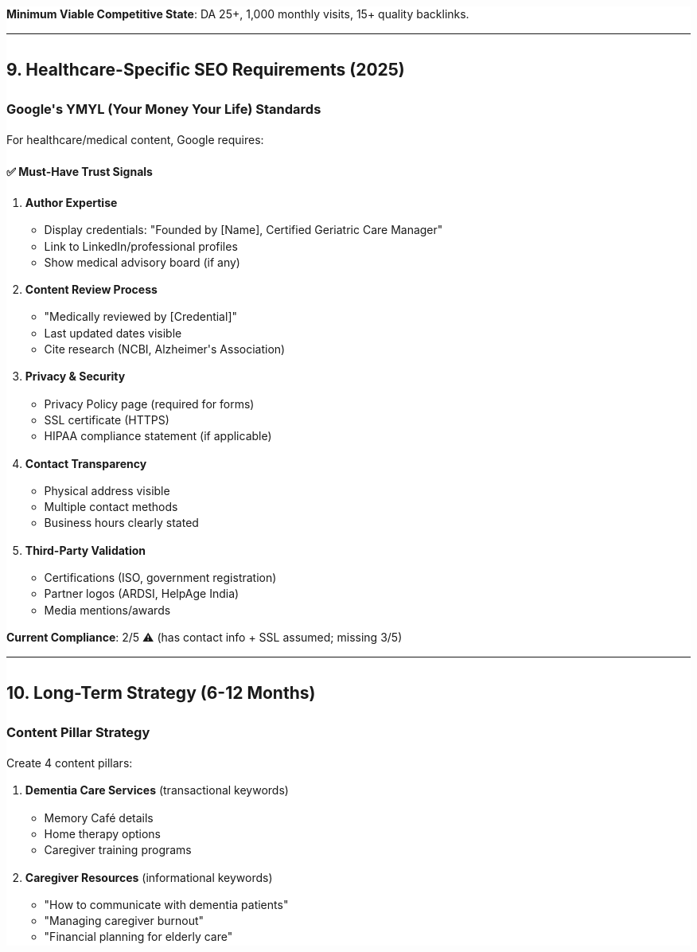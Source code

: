 **Minimum Viable Competitive State**: DA 25+, 1,000 monthly visits, 15+ quality backlinks.

---

## 9. Healthcare-Specific SEO Requirements (2025)

### Google's YMYL (Your Money Your Life) Standards

For healthcare/medical content, Google requires:

#### ✅ **Must-Have Trust Signals**

1. **Author Expertise**
   - Display credentials: "Founded by [Name], Certified Geriatric Care Manager"
   - Link to LinkedIn/professional profiles
   - Show medical advisory board (if any)

2. **Content Review Process**
   - "Medically reviewed by [Credential]"
   - Last updated dates visible
   - Cite research (NCBI, Alzheimer's Association)

3. **Privacy & Security**
   - Privacy Policy page (required for forms)
   - SSL certificate (HTTPS)
   - HIPAA compliance statement (if applicable)

4. **Contact Transparency**
   - Physical address visible
   - Multiple contact methods
   - Business hours clearly stated

5. **Third-Party Validation**
   - Certifications (ISO, government registration)
   - Partner logos (ARDSI, HelpAge India)
   - Media mentions/awards

**Current Compliance**: 2/5 ⚠️ (has contact info + SSL assumed; missing 3/5)

---

## 10. Long-Term Strategy (6-12 Months)

### **Content Pillar Strategy**

Create 4 content pillars:

1. **Dementia Care Services** (transactional keywords)
   - Memory Café details
   - Home therapy options
   - Caregiver training programs

2. **Caregiver Resources** (informational keywords)
   - "How to communicate with dementia patients"
   - "Managing caregiver burnout"
   - "Financial planning for elderly care"

